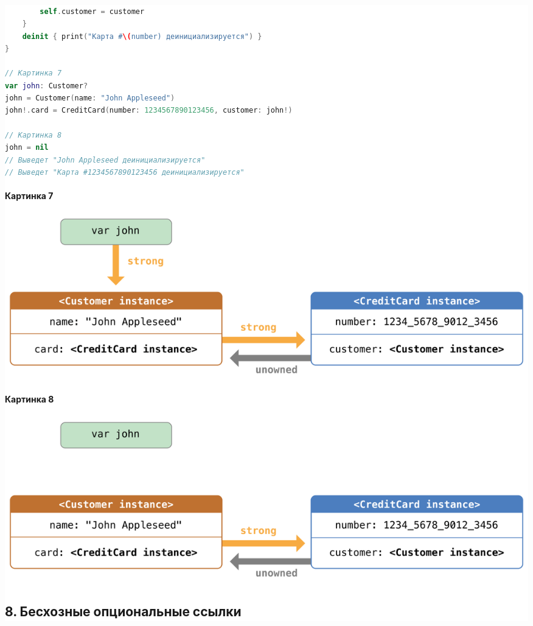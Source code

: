 ```Swift
        self.customer = customer
    }
    deinit { print("Карта #\(number) деинициализируется") }
}

// Картинка 7
var john: Customer?
john = Customer(name: "John Appleseed")
john!.card = CreditCard(number: 1234567890123456, customer: john!)

// Картинка 8
john = nil
// Выведет "John Appleseed деинициализируется"
// Выведет "Карта #1234567890123456 деинициализируется"
```

#### Картинка 7  
![ARC7.png](ARC7.png)

#### Картинка 8  
![ARC8.png](ARC8.png)

## 8. Бесхозные опциональные ссылки
